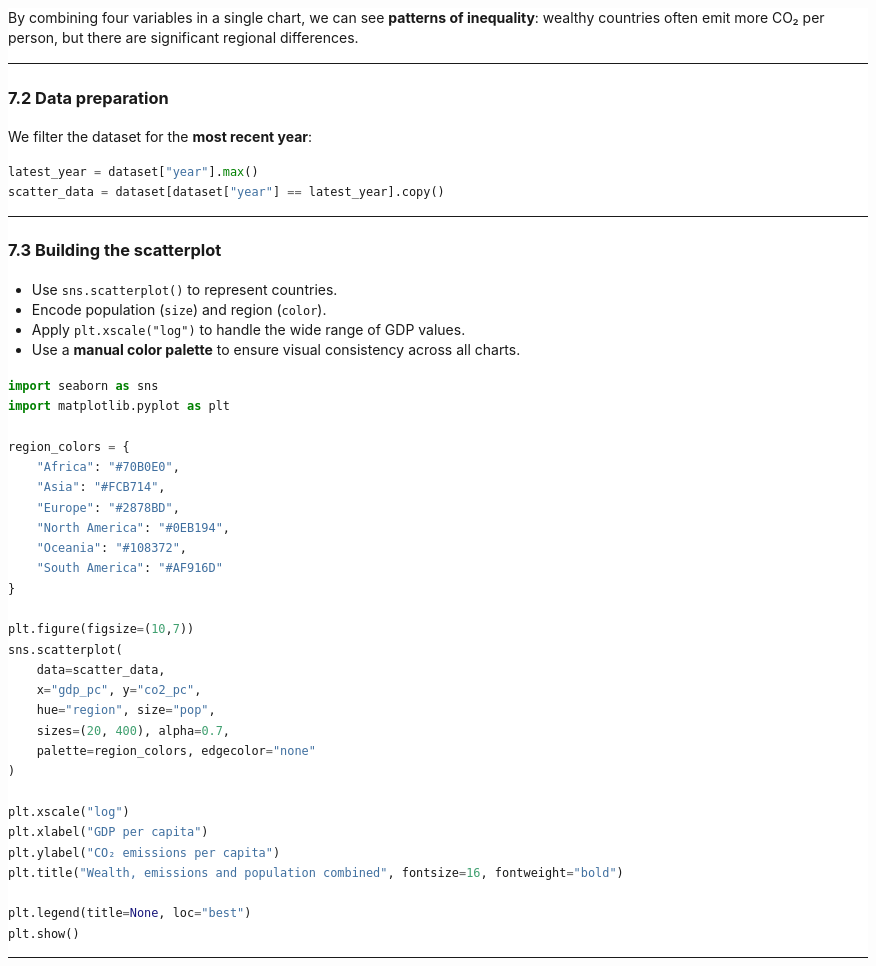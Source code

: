 By combining four variables in a single chart, we can see **patterns of inequality**: wealthy countries often emit more CO₂ per person, but there are significant regional differences.  

---

### 7.2 Data preparation  
We filter the dataset for the **most recent year**:  

```python
latest_year = dataset["year"].max()
scatter_data = dataset[dataset["year"] == latest_year].copy()
```

---

### 7.3 Building the scatterplot

* Use `sns.scatterplot()` to represent countries.
* Encode population (`size`) and region (`color`).
* Apply `plt.xscale("log")` to handle the wide range of GDP values.
* Use a **manual color palette** to ensure visual consistency across all charts.

```python
import seaborn as sns
import matplotlib.pyplot as plt

region_colors = {
    "Africa": "#70B0E0",
    "Asia": "#FCB714",
    "Europe": "#2878BD",
    "North America": "#0EB194",
    "Oceania": "#108372",
    "South America": "#AF916D"
}

plt.figure(figsize=(10,7))
sns.scatterplot(
    data=scatter_data,
    x="gdp_pc", y="co2_pc",
    hue="region", size="pop",
    sizes=(20, 400), alpha=0.7,
    palette=region_colors, edgecolor="none"
)

plt.xscale("log")
plt.xlabel("GDP per capita")
plt.ylabel("CO₂ emissions per capita")
plt.title("Wealth, emissions and population combined", fontsize=16, fontweight="bold")

plt.legend(title=None, loc="best")
plt.show()
```

---
